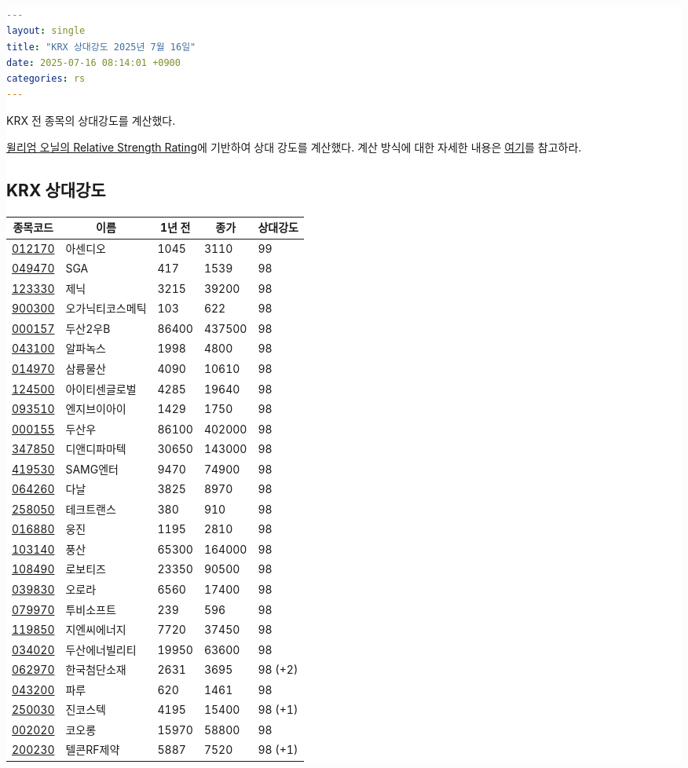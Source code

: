 ```yaml
---
layout: single
title: "KRX 상대강도 2025년 7월 16일"
date: 2025-07-16 08:14:01 +0900
categories: rs
---
```

KRX 전 종목의 상대강도를 계산했다.

[윌리엄 오닐의 Relative Strength Rating](https://www.williamoneil.com/proprietary-ratings-and-rankings/)에 기반하여 상대 강도를 계산했다.
계산 방식에 대한 자세한 내용은 [여기](https://dalinaum.github.io/investment/2024/08/26/how-i-calculated-relative-strength.html)를 참고하라.

## KRX 상대강도

|종목코드|이름|1년 전|종가|상대강도|
|------|---|-----|--|------|
|[012170](https://finance.daum.net/quotes/A012170)|아센디오|1045|3110|99 |
|[049470](https://finance.daum.net/quotes/A049470)|SGA|417|1539|98 |
|[123330](https://finance.daum.net/quotes/A123330)|제닉|3215|39200|98 |
|[900300](https://finance.daum.net/quotes/A900300)|오가닉티코스메틱|103|622|98 |
|[000157](https://finance.daum.net/quotes/A000157)|두산2우B|86400|437500|98 |
|[043100](https://finance.daum.net/quotes/A043100)|알파녹스|1998|4800|98 |
|[014970](https://finance.daum.net/quotes/A014970)|삼륭물산|4090|10610|98 |
|[124500](https://finance.daum.net/quotes/A124500)|아이티센글로벌|4285|19640|98 |
|[093510](https://finance.daum.net/quotes/A093510)|엔지브이아이|1429|1750|98 |
|[000155](https://finance.daum.net/quotes/A000155)|두산우|86100|402000|98 |
|[347850](https://finance.daum.net/quotes/A347850)|디앤디파마텍|30650|143000|98 |
|[419530](https://finance.daum.net/quotes/A419530)|SAMG엔터|9470|74900|98 |
|[064260](https://finance.daum.net/quotes/A064260)|다날|3825|8970|98 |
|[258050](https://finance.daum.net/quotes/A258050)|테크트랜스|380|910|98 |
|[016880](https://finance.daum.net/quotes/A016880)|웅진|1195|2810|98 |
|[103140](https://finance.daum.net/quotes/A103140)|풍산|65300|164000|98 |
|[108490](https://finance.daum.net/quotes/A108490)|로보티즈|23350|90500|98 |
|[039830](https://finance.daum.net/quotes/A039830)|오로라|6560|17400|98 |
|[079970](https://finance.daum.net/quotes/A079970)|투비소프트|239|596|98 |
|[119850](https://finance.daum.net/quotes/A119850)|지엔씨에너지|7720|37450|98 |
|[034020](https://finance.daum.net/quotes/A034020)|두산에너빌리티|19950|63600|98 |
|[062970](https://finance.daum.net/quotes/A062970)|한국첨단소재|2631|3695|98 (+2)|
|[043200](https://finance.daum.net/quotes/A043200)|파루|620|1461|98 |
|[250030](https://finance.daum.net/quotes/A250030)|진코스텍|4195|15400|98 (+1)|
|[002020](https://finance.daum.net/quotes/A002020)|코오롱|15970|58800|98 |
|[200230](https://finance.daum.net/quotes/A200230)|텔콘RF제약|5887|7520|98 (+1)|